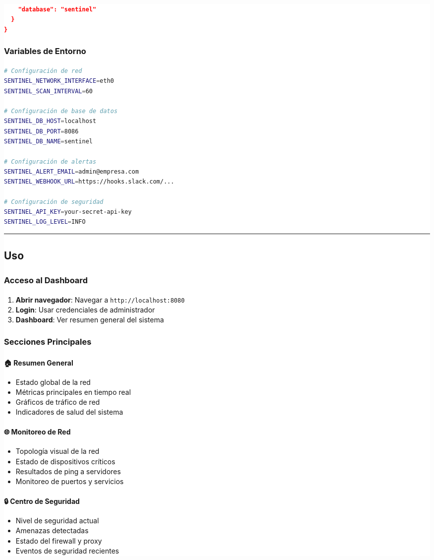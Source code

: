```json
    "database": "sentinel"
  }
}
```

### Variables de Entorno

```bash
# Configuración de red
SENTINEL_NETWORK_INTERFACE=eth0
SENTINEL_SCAN_INTERVAL=60

# Configuración de base de datos
SENTINEL_DB_HOST=localhost
SENTINEL_DB_PORT=8086
SENTINEL_DB_NAME=sentinel

# Configuración de alertas
SENTINEL_ALERT_EMAIL=admin@empresa.com
SENTINEL_WEBHOOK_URL=https://hooks.slack.com/...

# Configuración de seguridad
SENTINEL_API_KEY=your-secret-api-key
SENTINEL_LOG_LEVEL=INFO
```

---

## Uso

### Acceso al Dashboard

1. **Abrir navegador**: Navegar a `http://localhost:8080`
2. **Login**: Usar credenciales de administrador
3. **Dashboard**: Ver resumen general del sistema

### Secciones Principales

#### 🏠 **Resumen General**
- Estado global de la red
- Métricas principales en tiempo real
- Gráficos de tráfico de red
- Indicadores de salud del sistema

#### 🌐 **Monitoreo de Red**
- Topología visual de la red
- Estado de dispositivos críticos
- Resultados de ping a servidores
- Monitoreo de puertos y servicios

#### 🔒 **Centro de Seguridad**
- Nivel de seguridad actual
- Amenazas detectadas
- Estado del firewall y proxy
- Eventos de seguridad recientes
